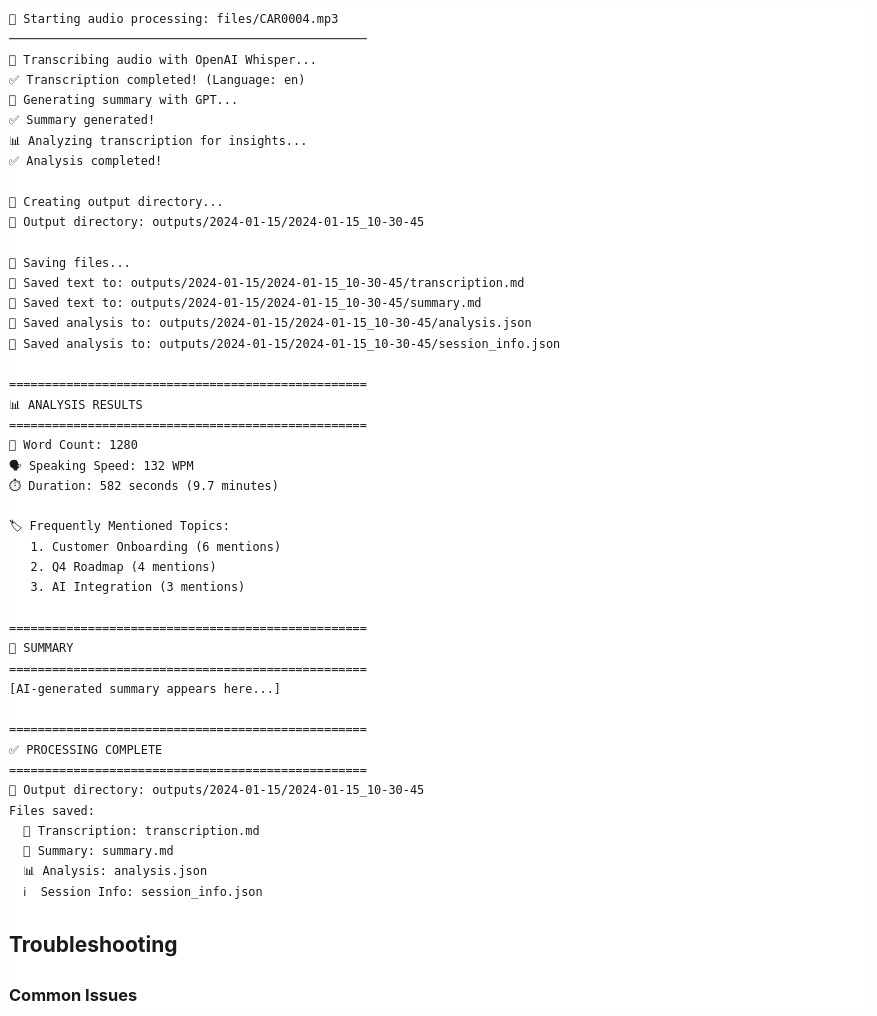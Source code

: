 ```
🚀 Starting audio processing: files/CAR0004.mp3
──────────────────────────────────────────────────
🎤 Transcribing audio with OpenAI Whisper...
✅ Transcription completed! (Language: en)
📝 Generating summary with GPT...
✅ Summary generated!
📊 Analyzing transcription for insights...
✅ Analysis completed!

📁 Creating output directory...
📂 Output directory: outputs/2024-01-15/2024-01-15_10-30-45

💾 Saving files...
💾 Saved text to: outputs/2024-01-15/2024-01-15_10-30-45/transcription.md
💾 Saved text to: outputs/2024-01-15/2024-01-15_10-30-45/summary.md
💾 Saved analysis to: outputs/2024-01-15/2024-01-15_10-30-45/analysis.json
💾 Saved analysis to: outputs/2024-01-15/2024-01-15_10-30-45/session_info.json

==================================================
📊 ANALYSIS RESULTS
==================================================
📝 Word Count: 1280
🗣️ Speaking Speed: 132 WPM
⏱️ Duration: 582 seconds (9.7 minutes)

🏷️ Frequently Mentioned Topics:
   1. Customer Onboarding (6 mentions)
   2. Q4 Roadmap (4 mentions)
   3. AI Integration (3 mentions)

==================================================
📄 SUMMARY
==================================================
[AI-generated summary appears here...]

==================================================
✅ PROCESSING COMPLETE
==================================================
📂 Output directory: outputs/2024-01-15/2024-01-15_10-30-45
Files saved:
  📝 Transcription: transcription.md
  📄 Summary: summary.md
  📊 Analysis: analysis.json
  ℹ️  Session Info: session_info.json
```

## Troubleshooting

### Common Issues
